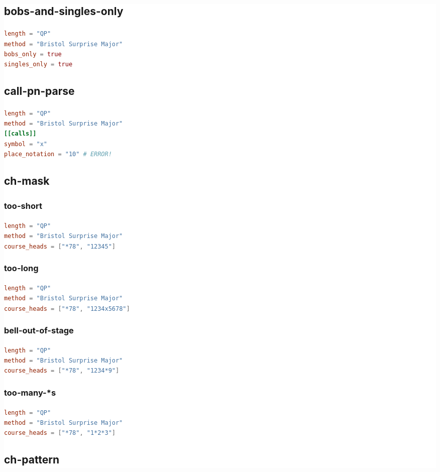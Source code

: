 ## bobs-and-singles-only
```toml
length = "QP"
method = "Bristol Surprise Major"
bobs_only = true
singles_only = true
```

## call-pn-parse
```toml
length = "QP"
method = "Bristol Surprise Major"
[[calls]]
symbol = "x"
place_notation = "10" # ERROR!
```

## ch-mask

### too-short
```toml
length = "QP"
method = "Bristol Surprise Major"
course_heads = ["*78", "12345"]
```

### too-long
```toml
length = "QP"
method = "Bristol Surprise Major"
course_heads = ["*78", "1234x5678"]
```

### bell-out-of-stage
```toml
length = "QP"
method = "Bristol Surprise Major"
course_heads = ["*78", "1234*9"]
```

### too-many-*s
```toml
length = "QP"
method = "Bristol Surprise Major"
course_heads = ["*78", "1*2*3"]
```



## ch-pattern
